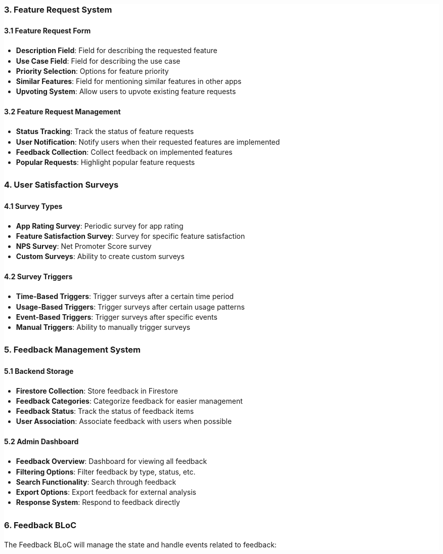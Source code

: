 ### 3. Feature Request System

#### 3.1 Feature Request Form

- **Description Field**: Field for describing the requested feature
- **Use Case Field**: Field for describing the use case
- **Priority Selection**: Options for feature priority
- **Similar Features**: Field for mentioning similar features in other apps
- **Upvoting System**: Allow users to upvote existing feature requests

#### 3.2 Feature Request Management

- **Status Tracking**: Track the status of feature requests
- **User Notification**: Notify users when their requested features are implemented
- **Feedback Collection**: Collect feedback on implemented features
- **Popular Requests**: Highlight popular feature requests

### 4. User Satisfaction Surveys

#### 4.1 Survey Types

- **App Rating Survey**: Periodic survey for app rating
- **Feature Satisfaction Survey**: Survey for specific feature satisfaction
- **NPS Survey**: Net Promoter Score survey
- **Custom Surveys**: Ability to create custom surveys

#### 4.2 Survey Triggers

- **Time-Based Triggers**: Trigger surveys after a certain time period
- **Usage-Based Triggers**: Trigger surveys after certain usage patterns
- **Event-Based Triggers**: Trigger surveys after specific events
- **Manual Triggers**: Ability to manually trigger surveys

### 5. Feedback Management System

#### 5.1 Backend Storage

- **Firestore Collection**: Store feedback in Firestore
- **Feedback Categories**: Categorize feedback for easier management
- **Feedback Status**: Track the status of feedback items
- **User Association**: Associate feedback with users when possible

#### 5.2 Admin Dashboard

- **Feedback Overview**: Dashboard for viewing all feedback
- **Filtering Options**: Filter feedback by type, status, etc.
- **Search Functionality**: Search through feedback
- **Export Options**: Export feedback for external analysis
- **Response System**: Respond to feedback directly

### 6. Feedback BLoC

The Feedback BLoC will manage the state and handle events related to feedback:
